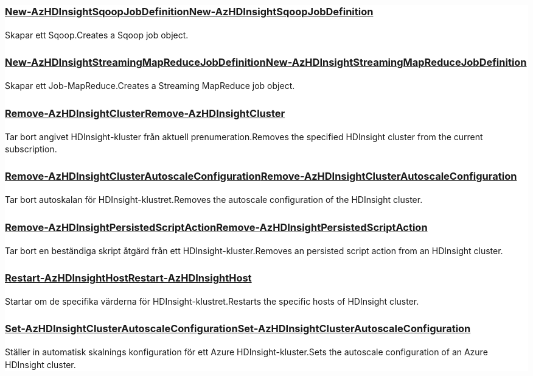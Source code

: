 ### [<span data-ttu-id="0515d-159">New-AzHDInsightSqoopJobDefinition</span><span class="sxs-lookup"><span data-stu-id="0515d-159">New-AzHDInsightSqoopJobDefinition</span></span>](New-AzHDInsightSqoopJobDefinition.md)
<span data-ttu-id="0515d-160">Skapar ett Sqoop.</span><span class="sxs-lookup"><span data-stu-id="0515d-160">Creates a Sqoop job object.</span></span>

### [<span data-ttu-id="0515d-161">New-AzHDInsightStreamingMapReduceJobDefinition</span><span class="sxs-lookup"><span data-stu-id="0515d-161">New-AzHDInsightStreamingMapReduceJobDefinition</span></span>](New-AzHDInsightStreamingMapReduceJobDefinition.md)
<span data-ttu-id="0515d-162">Skapar ett Job-MapReduce.</span><span class="sxs-lookup"><span data-stu-id="0515d-162">Creates a Streaming MapReduce job object.</span></span>

### [<span data-ttu-id="0515d-163">Remove-AzHDInsightCluster</span><span class="sxs-lookup"><span data-stu-id="0515d-163">Remove-AzHDInsightCluster</span></span>](Remove-AzHDInsightCluster.md)
<span data-ttu-id="0515d-164">Tar bort angivet HDInsight-kluster från aktuell prenumeration.</span><span class="sxs-lookup"><span data-stu-id="0515d-164">Removes the specified HDInsight cluster from the current subscription.</span></span>

### [<span data-ttu-id="0515d-165">Remove-AzHDInsightClusterAutoscaleConfiguration</span><span class="sxs-lookup"><span data-stu-id="0515d-165">Remove-AzHDInsightClusterAutoscaleConfiguration</span></span>](Remove-AzHDInsightClusterAutoscaleConfiguration.md)
<span data-ttu-id="0515d-166">Tar bort autoskalan för HDInsight-klustret.</span><span class="sxs-lookup"><span data-stu-id="0515d-166">Removes the autoscale configuration of the HDInsight cluster.</span></span>

### [<span data-ttu-id="0515d-167">Remove-AzHDInsightPersistedScriptAction</span><span class="sxs-lookup"><span data-stu-id="0515d-167">Remove-AzHDInsightPersistedScriptAction</span></span>](Remove-AzHDInsightPersistedScriptAction.md)
<span data-ttu-id="0515d-168">Tar bort en beständiga skript åtgärd från ett HDInsight-kluster.</span><span class="sxs-lookup"><span data-stu-id="0515d-168">Removes an persisted script action from an HDInsight cluster.</span></span>

### [<span data-ttu-id="0515d-169">Restart-AzHDInsightHost</span><span class="sxs-lookup"><span data-stu-id="0515d-169">Restart-AzHDInsightHost</span></span>](Restart-AzHDInsightHost.md)
<span data-ttu-id="0515d-170">Startar om de specifika värderna för HDInsight-klustret.</span><span class="sxs-lookup"><span data-stu-id="0515d-170">Restarts the specific hosts of HDInsight cluster.</span></span>

### [<span data-ttu-id="0515d-171">Set-AzHDInsightClusterAutoscaleConfiguration</span><span class="sxs-lookup"><span data-stu-id="0515d-171">Set-AzHDInsightClusterAutoscaleConfiguration</span></span>](Set-AzHDInsightClusterAutoscaleConfiguration.md)
<span data-ttu-id="0515d-172">Ställer in automatisk skalnings konfiguration för ett Azure HDInsight-kluster.</span><span class="sxs-lookup"><span data-stu-id="0515d-172">Sets the autoscale configuration of an Azure HDInsight cluster.</span></span>
